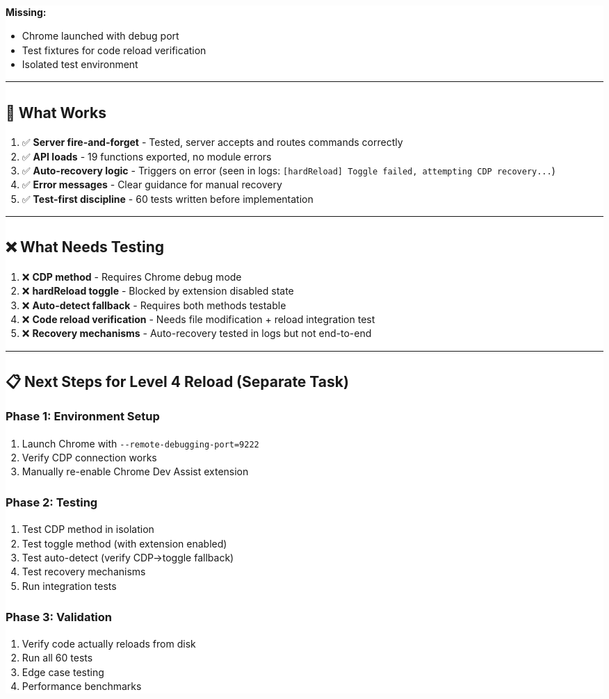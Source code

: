 **Missing:**

- Chrome launched with debug port
- Test fixtures for code reload verification
- Isolated test environment

---

## 🎯 What Works

1. ✅ **Server fire-and-forget** - Tested, server accepts and routes commands correctly
2. ✅ **API loads** - 19 functions exported, no module errors
3. ✅ **Auto-recovery logic** - Triggers on error (seen in logs: `[hardReload] Toggle failed, attempting CDP recovery...`)
4. ✅ **Error messages** - Clear guidance for manual recovery
5. ✅ **Test-first discipline** - 60 tests written before implementation

---

## ❌ What Needs Testing

1. ❌ **CDP method** - Requires Chrome debug mode
2. ❌ **hardReload toggle** - Blocked by extension disabled state
3. ❌ **Auto-detect fallback** - Requires both methods testable
4. ❌ **Code reload verification** - Needs file modification + reload integration test
5. ❌ **Recovery mechanisms** - Auto-recovery tested in logs but not end-to-end

---

## 📋 Next Steps for Level 4 Reload (Separate Task)

### Phase 1: Environment Setup

1. Launch Chrome with `--remote-debugging-port=9222`
2. Verify CDP connection works
3. Manually re-enable Chrome Dev Assist extension

### Phase 2: Testing

1. Test CDP method in isolation
2. Test toggle method (with extension enabled)
3. Test auto-detect (verify CDP→toggle fallback)
4. Test recovery mechanisms
5. Run integration tests

### Phase 3: Validation

1. Verify code actually reloads from disk
2. Run all 60 tests
3. Edge case testing
4. Performance benchmarks

